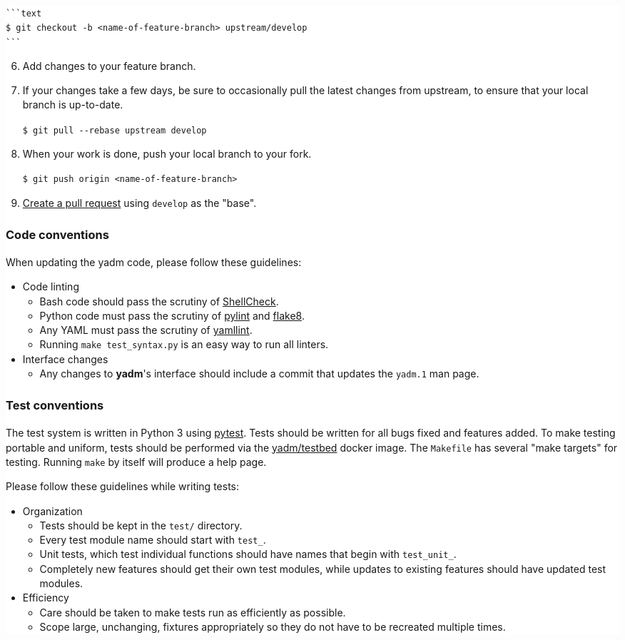     ```text
    $ git checkout -b <name-of-feature-branch> upstream/develop
    ```

6. Add changes to your feature branch.

7. If your changes take a few days, be sure to occasionally pull the latest
   changes from upstream, to ensure that your local branch is up-to-date.

    ```text
    $ git pull --rebase upstream develop
    ```

8. When your work is done, push your local branch to your fork.

    ```text
    $ git push origin <name-of-feature-branch>
    ```

9. [Create a pull request][pr-help] using `develop` as the "base".

### Code conventions

When updating the yadm code, please follow these guidelines:

* Code linting
    * Bash code should pass the scrutiny of [ShellCheck][shellcheck].
    * Python code must pass the scrutiny of [pylint][] and [flake8][].
    * Any YAML must pass the scrutiny of [yamllint][].
    * Running `make test_syntax.py` is an easy way to run all linters.
* Interface changes
    * Any changes to **yadm**'s interface should include a commit that updates
      the `yadm.1` man page.

### Test conventions

The test system is written in Python 3 using [pytest][]. Tests should be written
for all bugs fixed and features added. To make testing portable and uniform,
tests should be performed via the [yadm/testbed][] docker image. The `Makefile`
has several "make targets" for testing. Running `make` by itself will produce a
help page.

Please follow these guidelines while writing tests:

* Organization
    * Tests should be kept in the `test/` directory.
    * Every test module name should start with `test_`.
    * Unit tests, which test individual functions should have names that begin
      with `test_unit_`.
    * Completely new features should get their own test modules, while updates
      to existing features should have updated test modules.
* Efficiency
    * Care should be taken to make tests run as efficiently as possible.
    * Scope large, unchanging, fixtures appropriately so they do not have to be
      recreated multiple times.


[atomic-commits]: https://www.google.com/search?q=atomic+commits
[attach-help]: https://help.github.com/en/articles/file-attachments-on-issues-and-pull-requests
[commit-style]: https://chris.beams.io/posts/git-commit/#seven-rules
[conduct]: CODE_OF_CONDUCT.md
[contrib-hooks]: https://github.com/yadm-dev/yadm/tree/master/contrib/hooks
[flake8]: https://pypi.org/project/flake8/
[groff-man]: https://www.gnu.org/software/groff/manual/html_node/man.html
[hooks-help]: https://github.com/yadm-dev/yadm/blob/master/yadm.md#hooks
[html-proofer]: https://github.com/gjtorikian/html-proofer
[jekyll]: https://jekyllrb.com
[new-bug]: https://github.com/yadm-dev/yadm/issues/new?template=BUG_REPORT.md
[new-feature]: https://github.com/yadm-dev/yadm/issues/new?template=FEATURE_REQUEST.md
[open-issues]: https://github.com/yadm-dev/yadm/issues
[pr-help]: https://help.github.com/en/articles/creating-a-pull-request-from-a-fork
[pylint]: https://pylint.org/
[pytest]: https://pytest.org/
[questions]: https://github.com/yadm-dev/yadm/labels/question
[shellcheck]: https://www.shellcheck.net
[signing-commits]: https://help.github.com/en/articles/signing-commits
[tpope-style]: https://tbaggery.com/2008/04/19/a-note-about-git-commit-messages.html
[yadm-man]: https://github.com/yadm-dev/yadm/blob/master/yadm.md
[yadm-repo]: https://github.com/yadm-dev/yadm
[yadm/jekyll]: https://hub.docker.com/r/yadm/jekyll
[yadm/testbed]: https://hub.docker.com/r/yadm/testbed
[yamllint]: https://github.com/adrienverge/yamllint